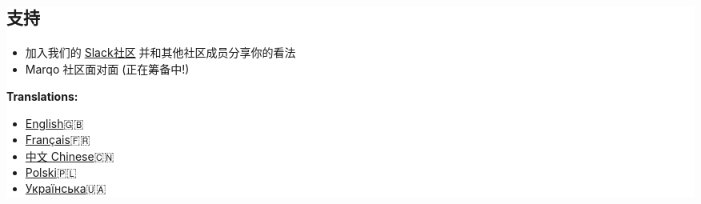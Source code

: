 ## 支持

- 加入我们的 [Slack社区](https://join.slack.com/t/marqo-community/shared_invite/zt-1d737l76e-u~b3Rvey2IN2nGM4wyr44w) 并和其他社区成员分享你的看法
- Marqo 社区面对面 (正在筹备中!)

**Translations:**

- [English](../README.md)🇬🇧
- [Français](README-French.md)🇫🇷
- [中文 Chinese](README-Chinese.md)🇨🇳
- [Polski](README-Polish.md)🇵🇱
- [Українська](README-Ukrainian.md)🇺🇦


